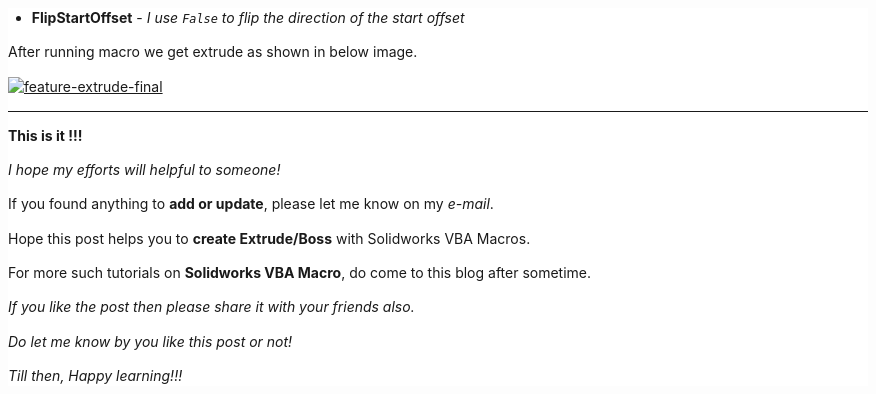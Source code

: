   - **FlipStartOffset** - *I use `False` to flip the direction of the start offset*

After running macro we get extrude as shown in below image.

[![feature-extrude-final](/assets/Solidworks_Images/features-extrude/extrude-part.svg)](/assets/Solidworks_Images/features-extrude/extrude-part.svg)

---

**This is it !!!**

*I hope my efforts will helpful to someone!*

If you found anything to **add or update**, please let me know on my *e-mail*.

Hope this post helps you to **create Extrude/Boss** with Solidworks VBA Macros.

For more such tutorials on **Solidworks VBA Macro**, do come to this blog after sometime.

*If you like the post then please share it with your friends also.*

*Do let me know by you like this post or not!*

*Till then, Happy learning!!!*